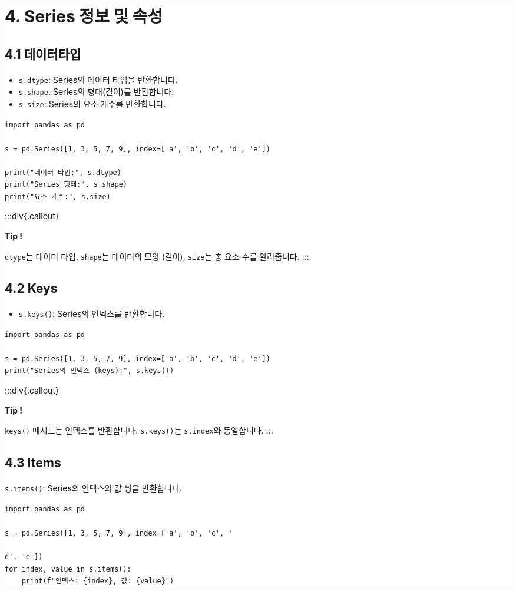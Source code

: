 # 4. Series 정보 및 속성

## 4.1 데이터타입

- `s.dtype`: Series의 데이터 타입을 반환합니다.
- `s.shape`: Series의 형태(길이)를 반환합니다.
- `s.size`: Series의 요소 개수를 반환합니다.

```python-exec
import pandas as pd

s = pd.Series([1, 3, 5, 7, 9], index=['a', 'b', 'c', 'd', 'e'])

print("데이터 타입:", s.dtype)
print("Series 형태:", s.shape)
print("요소 개수:", s.size)

```

:::div{.callout}

**Tip !**

`dtype`는 데이터 타입, `shape`는 데이터의 모양 (길이), `size`는 총 요소 수를 알려줍니다.
:::

## 4.2 Keys

- `s.keys()`: Series의 인덱스를 반환합니다.

```python-exec
import pandas as pd

s = pd.Series([1, 3, 5, 7, 9], index=['a', 'b', 'c', 'd', 'e'])
print("Series의 인덱스 (keys):", s.keys())

```

:::div{.callout}

**Tip !**

`keys()` 메서드는 인덱스를 반환합니다. `s.keys()`는 `s.index`와 동일합니다.
:::

## 4.3 Items

`s.items()`: Series의 인덱스와 값 쌍을 반환합니다.

```python-exec
import pandas as pd

s = pd.Series([1, 3, 5, 7, 9], index=['a', 'b', 'c', '

d', 'e'])
for index, value in s.items():
    print(f"인덱스: {index}, 값: {value}")

```
